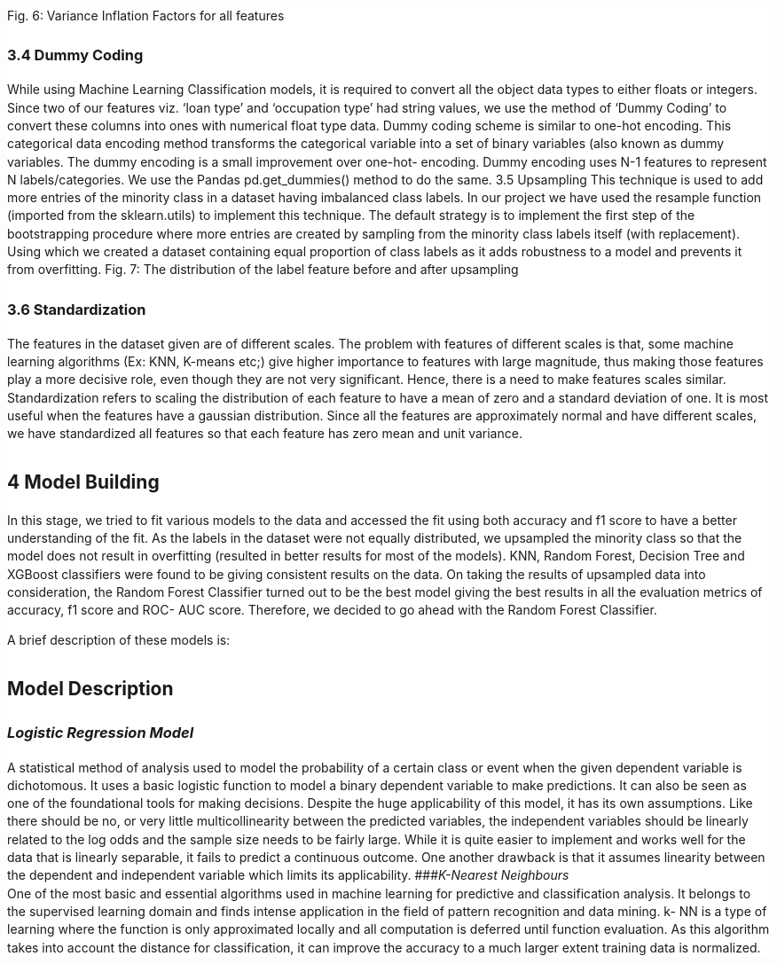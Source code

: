 
Fig. 6: Variance Inflation Factors for all features
 
### **3.4 Dummy Coding**
While using Machine Learning Classification models, it is required to convert all the object data types to either floats or integers. Since two of our features viz. ‘loan type’ and ‘occupation type’ had string values, we use the method of ‘Dummy Coding’ to convert these columns into ones with numerical float type data. Dummy coding scheme is similar to one-hot encoding. This categorical data encoding method transforms the categorical variable into a set of binary variables (also known as dummy variables. The dummy encoding is a small improvement over one-hot- encoding. Dummy encoding uses N-1 features to represent N labels/categories. We use the Pandas pd.get_dummies() method to do the same.
3.5	Upsampling
This technique is used to add more entries of the minority class in a dataset having imbalanced class labels. In our project we have used the resample function (imported from the sklearn.utils) to implement this technique. The default strategy is to implement the first step of the bootstrapping procedure where more entries are created by sampling from the minority class labels itself (with replacement). Using which we created a dataset containing equal proportion of class labels as it adds robustness to a model and prevents it from overfitting.
Fig. 7: The distribution of the label feature before and after upsampling

### **3.6 Standardization**
The features in the dataset given are of different scales. The problem with features of different scales is that, some machine learning algorithms (Ex: KNN, K-means etc;) give higher importance to features with large magnitude, thus making those features play a more decisive role, even though they are not very significant. Hence, there is a need to make features scales similar.
Standardization refers to scaling the distribution of each feature to have a mean of zero and a standard deviation of one. It is most useful when the features have a gaussian distribution. Since all the features are approximately normal and have different scales, we have standardized all features so that each feature has zero mean and unit variance.
 
## **4 Model Building**
In this stage, we tried to fit various models to the data and accessed the fit using both accuracy and f1 score to have a better understanding of the fit. As the labels in the dataset were not equally distributed, we upsampled the minority class so that the model does not result in overfitting (resulted in better results for most of the models). KNN, Random Forest, Decision Tree and XGBoost classifiers were found to be giving consistent results on the data. On taking the results of upsampled data into consideration, the Random Forest Classifier turned out to be the best model giving the best results in all the evaluation metrics of accuracy, f1 score and ROC- AUC score. Therefore, we decided to go ahead with the Random Forest Classifier.

A brief description of these models is:

## **Model Description**
### *Logistic Regression Model*	
A statistical method of analysis used to model the probability of a certain class or event when the given dependent variable is dichotomous. It uses a basic logistic function to model a binary dependent variable to make predictions. It can also be seen as one of the foundational tools for making decisions. Despite the huge applicability of this model, it has its own assumptions. Like there should be no, or very little multicollinearity between the predicted variables, the independent variables should be linearly related to the log odds and the sample size needs to be fairly large. While it is quite easier to implement and works well for the data that is linearly separable, it fails to predict a continuous outcome. One another drawback is that it assumes linearity between the dependent and independent variable which limits its applicability.
###*K-Nearest Neighbours*	
One of the most basic and essential algorithms used in machine learning for predictive and classification analysis. It belongs to the supervised learning domain and finds intense application in the field of pattern recognition and data mining. k- NN is a type of learning where the function is only approximated locally and all computation is deferred until function evaluation. As this algorithm takes into account the distance for classification, it can improve the accuracy to a much larger extent training data is normalized.
 